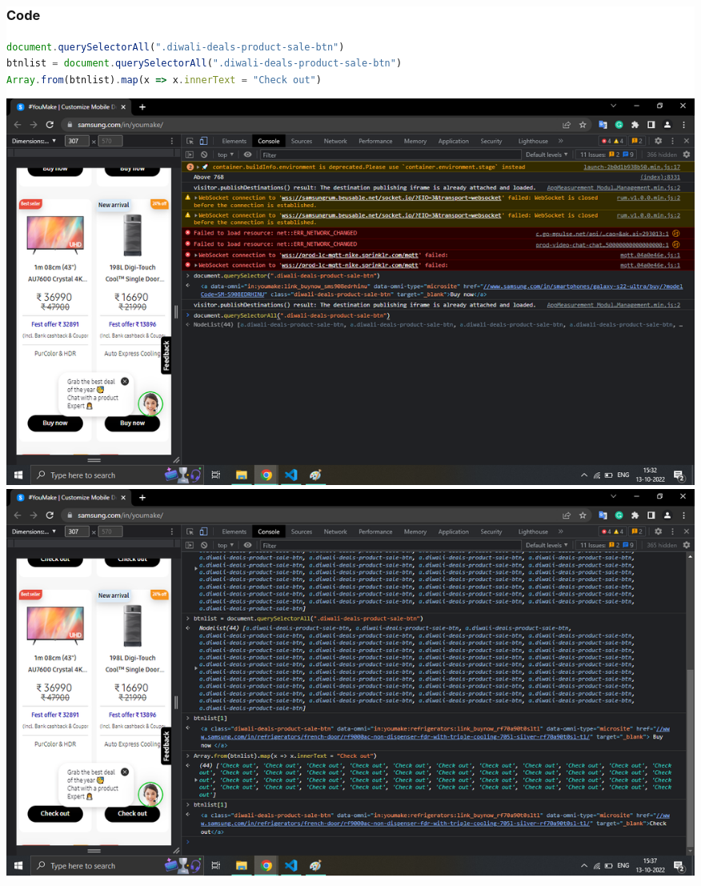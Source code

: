 ### Code

```javascript
document.querySelectorAll(".diwali-deals-product-sale-btn")
btnlist = document.querySelectorAll(".diwali-deals-product-sale-btn")
Array.from(btnlist).map(x => x.innerText = "Check out")
```

![Results](./images/dom5a.png)
![Results](./images/dom5b.png)